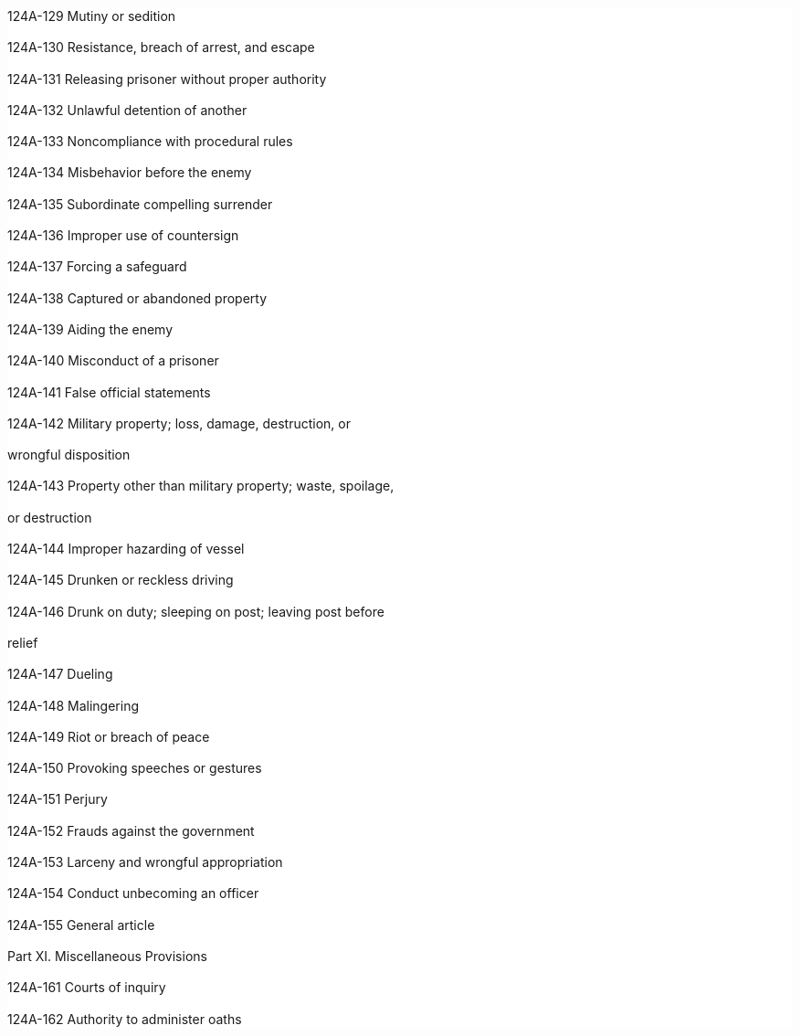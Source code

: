 124A-129 Mutiny or sedition

124A-130 Resistance, breach of arrest, and escape

124A-131 Releasing prisoner without proper authority

124A-132 Unlawful detention of another

124A-133 Noncompliance with procedural rules

124A-134 Misbehavior before the enemy

124A-135 Subordinate compelling surrender

124A-136 Improper use of countersign

124A-137 Forcing a safeguard

124A-138 Captured or abandoned property

124A-139 Aiding the enemy

124A-140 Misconduct of a prisoner

124A-141 False official statements

124A-142 Military property; loss, damage, destruction, or

wrongful disposition

124A-143 Property other than military property; waste, spoilage,

or destruction

124A-144 Improper hazarding of vessel

124A-145 Drunken or reckless driving

124A-146 Drunk on duty; sleeping on post; leaving post before

relief

124A-147 Dueling

124A-148 Malingering

124A-149 Riot or breach of peace

124A-150 Provoking speeches or gestures

124A-151 Perjury

124A-152 Frauds against the government

124A-153 Larceny and wrongful appropriation

124A-154 Conduct unbecoming an officer

124A-155 General article

Part XI. Miscellaneous Provisions

124A-161 Courts of inquiry

124A-162 Authority to administer oaths
